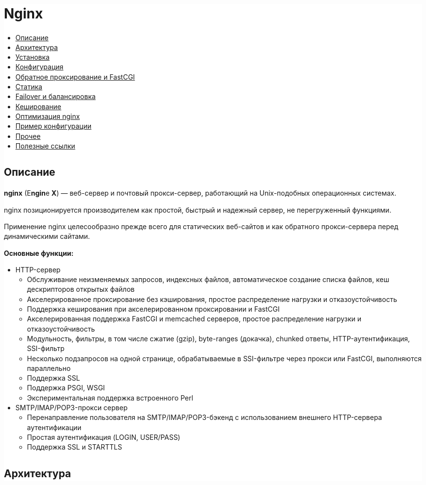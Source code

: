 # Nginx

- [Описание](#описание)
- [Архитектура](#архитектура)
- [Установка](#установка)
- [Конфигурация](#конфигурация)
- [Обратное проксирование и FastCGI](#обратное-проксирование-и-fastcgi)
- [Статика](#статика)
- [Failover и балансировка](#failover-и-балансировка)
- [Кеширование](#кеширование)
- [Оптимизация nginx](#оптимизация-nginx)
- [Пример конфигурации](#пример-конфигурации)
- [Прочее](#прочее)
- [Полезные ссылки](#полезные-ссылки)

## Описание

**nginx** (E**ngin**e **X**) — веб-сервер и почтовый прокси-сервер, работающий на Unix-подобных операционных системах.

nginx позиционируется производителем как простой, быстрый и надежный сервер, не перегруженный функциями.

Применение nginx целесообразно прежде всего для статических веб-сайтов и как обратного прокси-сервера перед динамическими сайтами.

**Основные функции:**

- HTTP-сервер
	- Обслуживание неизменяемых запросов, индексных файлов, автоматическое создание списка файлов, кеш дескрипторов открытых файлов
	- Акселерированное проксирование без кэширования, простое распределение нагрузки и отказоустойчивость
	- Поддержка кеширования при акселерированном проксировании и FastCGI
	- Акселерированная поддержка FastCGI и memcached серверов, простое распределение нагрузки и отказоустойчивость
	- Модульность, фильтры, в том числе сжатие (gzip), byte-ranges (докачка), chunked ответы, HTTP-аутентификация, SSI-фильтр
	- Несколько подзапросов на одной странице, обрабатываемые в SSI-фильтре через прокси или FastCGI, выполняются параллельно
	- Поддержка SSL
	- Поддержка PSGI, WSGI
	- Экспериментальная поддержка встроенного Perl
- SMTP/IMAP/POP3-прокси сервер
	- Перенаправление пользователя на SMTP/IMAP/POP3-бэкенд с использованием внешнего HTTP-сервера аутентификации
	- Простая аутентификация (LOGIN, USER/PASS)
	- Поддержка SSL и STARTTLS



## Архитектура
